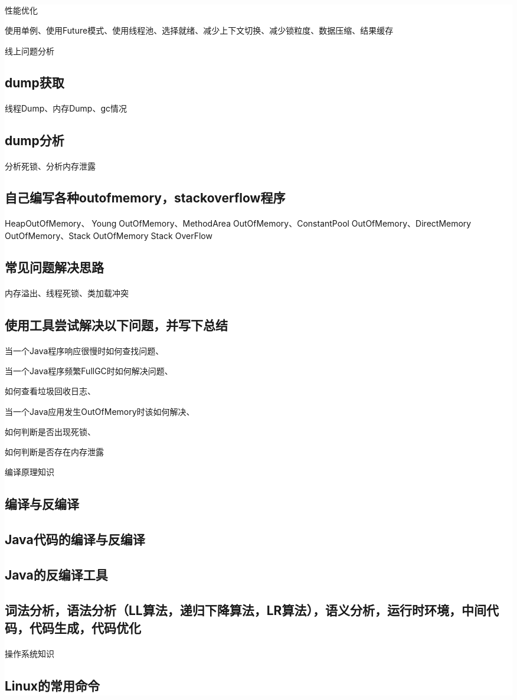 性能优化

使用单例、使用Future模式、使用线程池、选择就绪、减少上下文切换、减少锁粒度、数据压缩、结果缓存

线上问题分析

## **dump获取**

线程Dump、内存Dump、gc情况

## **dump分析**

分析死锁、分析内存泄露

## **自己编写各种outofmemory，stackoverflow程序**

HeapOutOfMemory、 Young OutOfMemory、MethodArea OutOfMemory、ConstantPool OutOfMemory、DirectMemory OutOfMemory、Stack OutOfMemory Stack OverFlow

## **常见问题解决思路**

内存溢出、线程死锁、类加载冲突

## **使用工具尝试解决以下问题，并写下总结**

当一个Java程序响应很慢时如何查找问题、

当一个Java程序频繁FullGC时如何解决问题、

如何查看垃圾回收日志、

当一个Java应用发生OutOfMemory时该如何解决、

如何判断是否出现死锁、

如何判断是否存在内存泄露

编译原理知识

## **编译与反编译**

## **Java代码的编译与反编译**

## **Java的反编译工具**

## **词法分析，语法分析（LL算法，递归下降算法，LR算法），语义分析，运行时环境，中间代码，代码生成，代码优化**

操作系统知识

## **Linux的常用命令**
